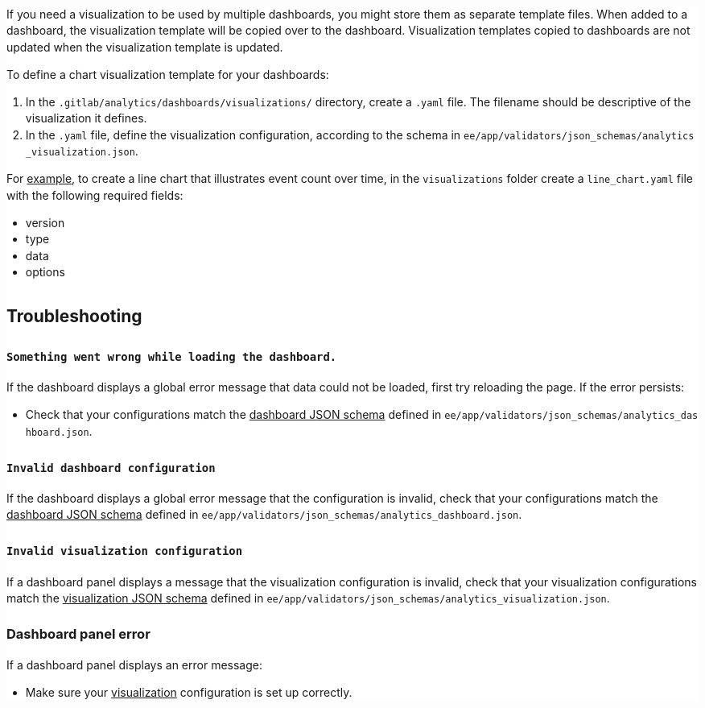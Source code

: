 If you need a visualization to be used by multiple dashboards, you might store them as separate template files.
When added to a dashboard, the visualization template will be copied over to the dashboard. Visualization templates
copied to dashboards are not updated when the visualization template is updated.

To define a chart visualization template for your dashboards:

1. In the `.gitlab/analytics/dashboards/visualizations/` directory, create a `.yaml` file.
   The filename should be descriptive of the visualization it defines.
1. In the `.yaml` file, define the visualization configuration, according to the schema in
   `ee/app/validators/json_schemas/analytics_visualization.json`.

For [example](https://gitlab.com/gitlab-org/gitlab/-/blob/master/ee/lib/gitlab/analytics/product_analytics/visualizations/events_over_time.yaml), to create a line chart that illustrates event count over time, in the `visualizations` folder
create a `line_chart.yaml` file with the following required fields:

- version
- type
- data
- options

## Troubleshooting

### `Something went wrong while loading the dashboard.`

If the dashboard displays a global error message that data could not be loaded, first try reloading the page.
If the error persists:

- Check that your configurations match the [dashboard JSON schema](../../development/fe_guide/analytics_dashboards.md) defined in `ee/app/validators/json_schemas/analytics_dashboard.json`.

### `Invalid dashboard configuration`

If the dashboard displays a global error message that the configuration is invalid, check that your configurations match the [dashboard JSON schema](../../development/fe_guide/analytics_dashboards.md) defined in `ee/app/validators/json_schemas/analytics_dashboard.json`.

### `Invalid visualization configuration`

If a dashboard panel displays a message that the visualization configuration is invalid,
check that your visualization configurations match the [visualization JSON schema](#define-a-chart-visualization-template)
defined in `ee/app/validators/json_schemas/analytics_visualization.json`.

### Dashboard panel error

If a dashboard panel displays an error message:

- Make sure your [visualization](../analytics/analytics_dashboards.md#define-a-chart-visualization-template) configuration is set up correctly.
